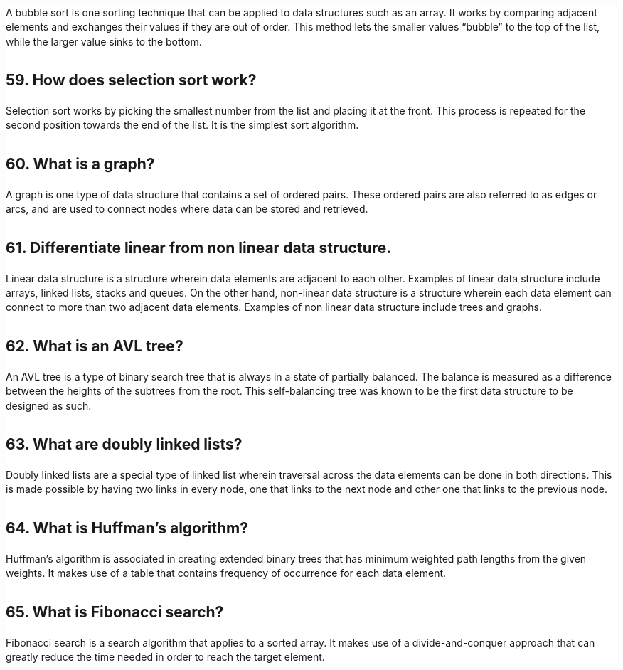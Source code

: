 A bubble sort is one sorting technique that can be applied to data structures such as an array. It works by comparing adjacent elements and exchanges their values if they are out of order. This method lets the smaller values “bubble” to the top of the list, while the larger value sinks to the bottom.

## 59. How does selection sort work?

Selection sort works by picking the smallest number from the list and placing it at the front. This process is repeated for the second position towards the end of the list. It is the simplest sort algorithm.

## 60. What is a graph?

A graph is one type of data structure that contains a set of ordered pairs. These ordered pairs are also referred to as edges or arcs, and are used to connect nodes where data can be stored and retrieved.

## 61. Differentiate linear from non linear data structure.

Linear data structure is a structure wherein data elements are adjacent to each other. Examples of linear data structure include arrays, linked lists, stacks and queues. On the other hand, non-linear data structure is a structure wherein each data element can connect to more than two adjacent data elements. Examples of non linear data structure include trees and graphs.

## 62. What is an AVL tree?

An AVL tree is a type of binary search tree that is always in a state of partially balanced. The balance is measured as a difference between the heights of the subtrees from the root. This self-balancing tree was known to be the first data structure to be designed as such.

## 63. What are doubly linked lists?

Doubly linked lists are a special type of linked list wherein traversal across the data elements can be done in both directions. This is made possible by having two links in every node, one that links to the next node and other one that links to the previous node.

## 64. What is Huffman’s algorithm?

Huffman’s algorithm is associated in creating extended binary trees that has minimum weighted path lengths from the given weights. It makes use of a table that contains frequency of occurrence for each data element.

## 65. What is Fibonacci search?

Fibonacci search is a search algorithm that applies to a sorted array. It makes use of a divide-and-conquer approach that can greatly reduce the time needed in order to reach the target element.
